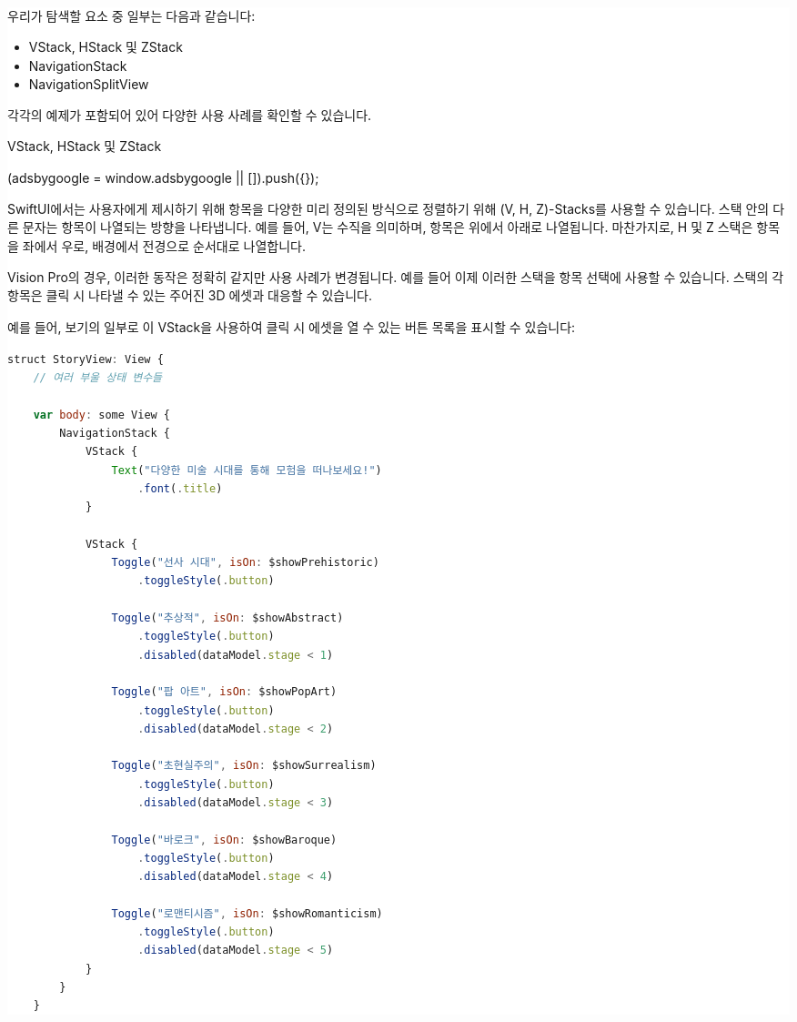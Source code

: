 우리가 탐색할 요소 중 일부는 다음과 같습니다:

- VStack, HStack 및 ZStack
- NavigationStack
- NavigationSplitView

각각의 예제가 포함되어 있어 다양한 사용 사례를 확인할 수 있습니다.

VStack, HStack 및 ZStack



<ins class="adsbygoogle"
      style="display:block"
      data-ad-client="ca-pub-4877378276818686"
      data-ad-slot="9743150776"
      data-ad-format="auto"
      data-full-width-responsive="true"></ins>
<component is="script">
(adsbygoogle = window.adsbygoogle || []).push({});
</component>

SwiftUI에서는 사용자에게 제시하기 위해 항목을 다양한 미리 정의된 방식으로 정렬하기 위해 (V, H, Z)-Stacks를 사용할 수 있습니다. 스택 안의 다른 문자는 항목이 나열되는 방향을 나타냅니다. 예를 들어, V는 수직을 의미하며, 항목은 위에서 아래로 나열됩니다. 마찬가지로, H 및 Z 스택은 항목을 좌에서 우로, 배경에서 전경으로 순서대로 나열합니다.

Vision Pro의 경우, 이러한 동작은 정확히 같지만 사용 사례가 변경됩니다. 예를 들어 이제 이러한 스택을 항목 선택에 사용할 수 있습니다. 스택의 각 항목은 클릭 시 나타낼 수 있는 주어진 3D 에셋과 대응할 수 있습니다.

예를 들어, 보기의 일부로 이 VStack을 사용하여 클릭 시 에셋을 열 수 있는 버튼 목록을 표시할 수 있습니다:

```js
struct StoryView: View {
    // 여러 부울 상태 변수들

    var body: some View {
        NavigationStack {
            VStack {
                Text("다양한 미술 시대를 통해 모험을 떠나보세요!")
                    .font(.title)
            }

            VStack {
                Toggle("선사 시대", isOn: $showPrehistoric)
                    .toggleStyle(.button)

                Toggle("추상적", isOn: $showAbstract)
                    .toggleStyle(.button)
                    .disabled(dataModel.stage < 1)

                Toggle("팝 아트", isOn: $showPopArt)
                    .toggleStyle(.button)
                    .disabled(dataModel.stage < 2)

                Toggle("초현실주의", isOn: $showSurrealism)
                    .toggleStyle(.button)
                    .disabled(dataModel.stage < 3)

                Toggle("바로크", isOn: $showBaroque)
                    .toggleStyle(.button)
                    .disabled(dataModel.stage < 4)

                Toggle("로맨티시즘", isOn: $showRomanticism)
                    .toggleStyle(.button)
                    .disabled(dataModel.stage < 5)
            }
        }
    }
```